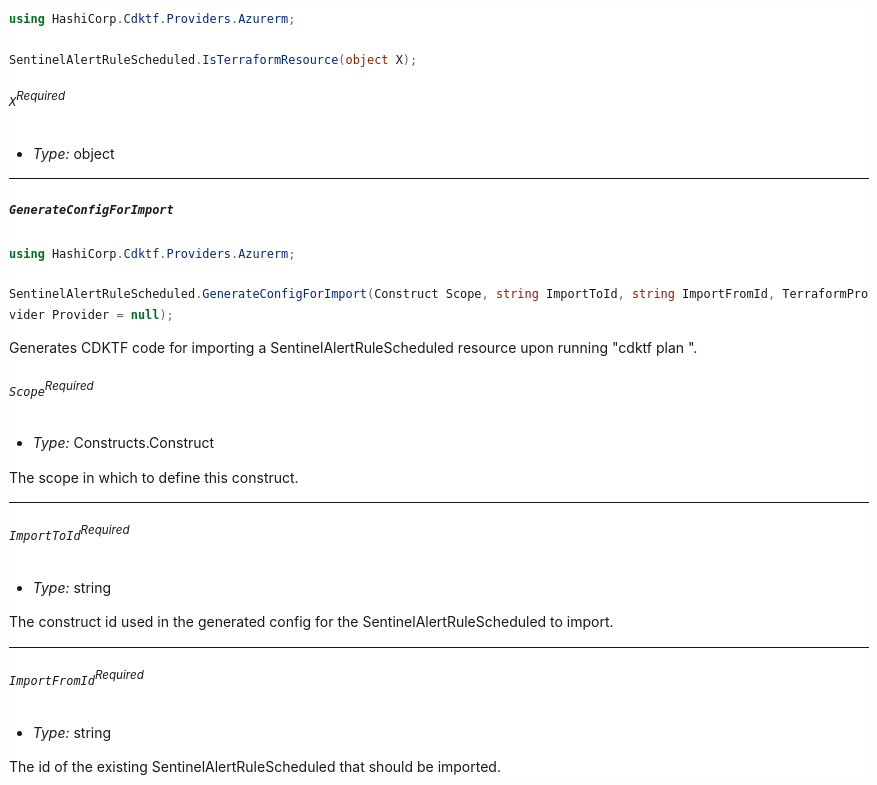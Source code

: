 ```csharp
using HashiCorp.Cdktf.Providers.Azurerm;

SentinelAlertRuleScheduled.IsTerraformResource(object X);
```

###### `X`<sup>Required</sup> <a name="X" id="@cdktf/provider-azurerm.sentinelAlertRuleScheduled.SentinelAlertRuleScheduled.isTerraformResource.parameter.x"></a>

- *Type:* object

---

##### `GenerateConfigForImport` <a name="GenerateConfigForImport" id="@cdktf/provider-azurerm.sentinelAlertRuleScheduled.SentinelAlertRuleScheduled.generateConfigForImport"></a>

```csharp
using HashiCorp.Cdktf.Providers.Azurerm;

SentinelAlertRuleScheduled.GenerateConfigForImport(Construct Scope, string ImportToId, string ImportFromId, TerraformProvider Provider = null);
```

Generates CDKTF code for importing a SentinelAlertRuleScheduled resource upon running "cdktf plan <stack-name>".

###### `Scope`<sup>Required</sup> <a name="Scope" id="@cdktf/provider-azurerm.sentinelAlertRuleScheduled.SentinelAlertRuleScheduled.generateConfigForImport.parameter.scope"></a>

- *Type:* Constructs.Construct

The scope in which to define this construct.

---

###### `ImportToId`<sup>Required</sup> <a name="ImportToId" id="@cdktf/provider-azurerm.sentinelAlertRuleScheduled.SentinelAlertRuleScheduled.generateConfigForImport.parameter.importToId"></a>

- *Type:* string

The construct id used in the generated config for the SentinelAlertRuleScheduled to import.

---

###### `ImportFromId`<sup>Required</sup> <a name="ImportFromId" id="@cdktf/provider-azurerm.sentinelAlertRuleScheduled.SentinelAlertRuleScheduled.generateConfigForImport.parameter.importFromId"></a>

- *Type:* string

The id of the existing SentinelAlertRuleScheduled that should be imported.
